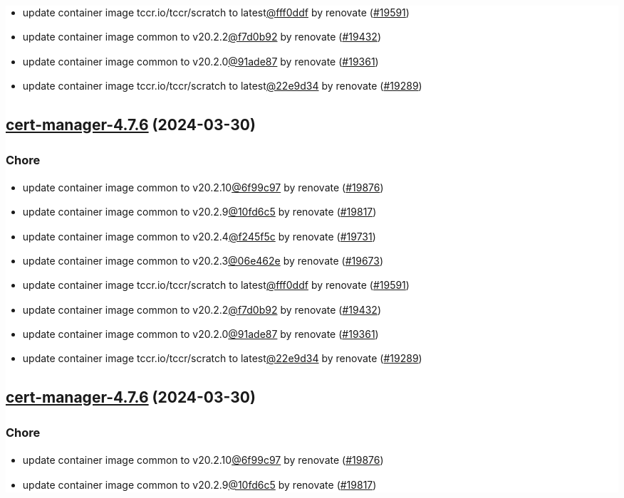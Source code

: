 - update container image tccr.io/tccr/scratch to latest[@fff0ddf](https://github.com/fff0ddf) by renovate ([#19591](https://github.com/truecharts/charts/issues/19591))

- update container image common to v20.2.2[@f7d0b92](https://github.com/f7d0b92) by renovate ([#19432](https://github.com/truecharts/charts/issues/19432))

- update container image common to v20.2.0[@91ade87](https://github.com/91ade87) by renovate ([#19361](https://github.com/truecharts/charts/issues/19361))

- update container image tccr.io/tccr/scratch to latest[@22e9d34](https://github.com/22e9d34) by renovate ([#19289](https://github.com/truecharts/charts/issues/19289))


## [cert-manager-4.7.6](https://github.com/truecharts/charts/compare/cert-manager-4.6.0...cert-manager-4.7.6) (2024-03-30)

### Chore



- update container image common to v20.2.10[@6f99c97](https://github.com/6f99c97) by renovate ([#19876](https://github.com/truecharts/charts/issues/19876))

- update container image common to v20.2.9[@10fd6c5](https://github.com/10fd6c5) by renovate ([#19817](https://github.com/truecharts/charts/issues/19817))

- update container image common to v20.2.4[@f245f5c](https://github.com/f245f5c) by renovate ([#19731](https://github.com/truecharts/charts/issues/19731))

- update container image common to v20.2.3[@06e462e](https://github.com/06e462e) by renovate ([#19673](https://github.com/truecharts/charts/issues/19673))

- update container image tccr.io/tccr/scratch to latest[@fff0ddf](https://github.com/fff0ddf) by renovate ([#19591](https://github.com/truecharts/charts/issues/19591))

- update container image common to v20.2.2[@f7d0b92](https://github.com/f7d0b92) by renovate ([#19432](https://github.com/truecharts/charts/issues/19432))

- update container image common to v20.2.0[@91ade87](https://github.com/91ade87) by renovate ([#19361](https://github.com/truecharts/charts/issues/19361))

- update container image tccr.io/tccr/scratch to latest[@22e9d34](https://github.com/22e9d34) by renovate ([#19289](https://github.com/truecharts/charts/issues/19289))


## [cert-manager-4.7.6](https://github.com/truecharts/charts/compare/cert-manager-4.6.0...cert-manager-4.7.6) (2024-03-30)

### Chore



- update container image common to v20.2.10[@6f99c97](https://github.com/6f99c97) by renovate ([#19876](https://github.com/truecharts/charts/issues/19876))

- update container image common to v20.2.9[@10fd6c5](https://github.com/10fd6c5) by renovate ([#19817](https://github.com/truecharts/charts/issues/19817))
